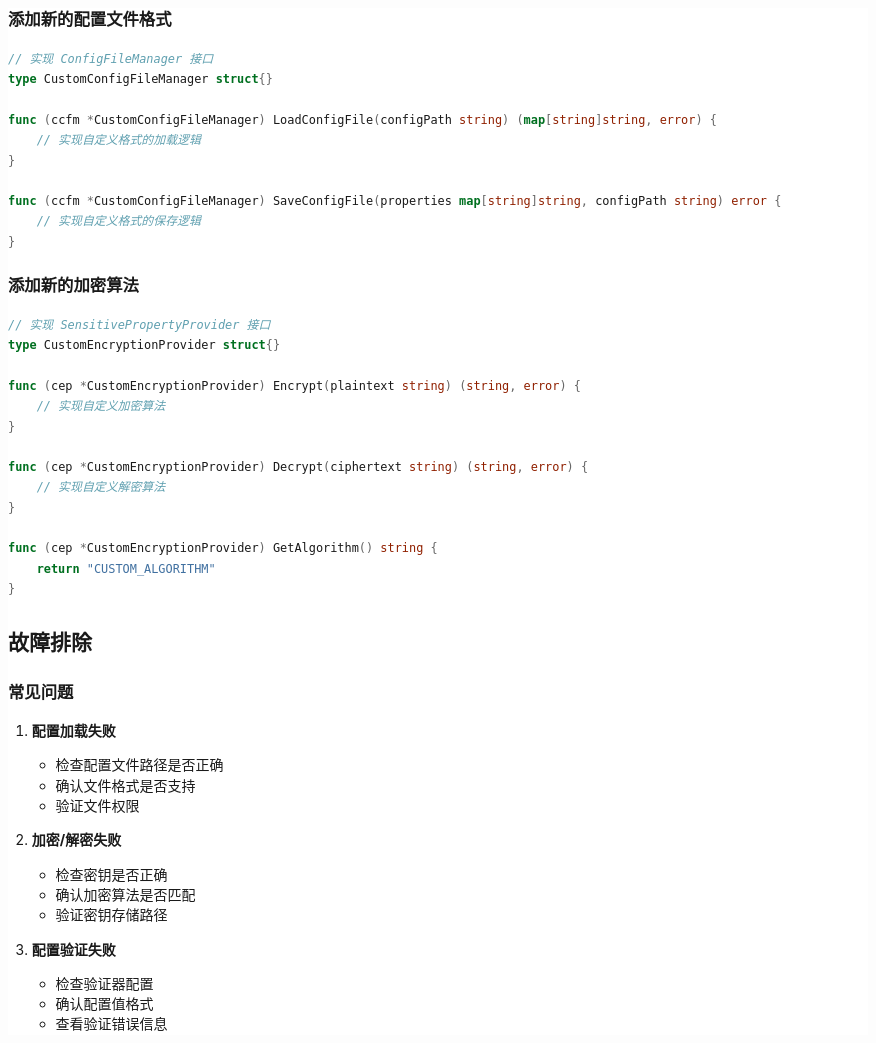 ### 添加新的配置文件格式

```go
// 实现 ConfigFileManager 接口
type CustomConfigFileManager struct{}

func (ccfm *CustomConfigFileManager) LoadConfigFile(configPath string) (map[string]string, error) {
    // 实现自定义格式的加载逻辑
}

func (ccfm *CustomConfigFileManager) SaveConfigFile(properties map[string]string, configPath string) error {
    // 实现自定义格式的保存逻辑
}
```

### 添加新的加密算法

```go
// 实现 SensitivePropertyProvider 接口
type CustomEncryptionProvider struct{}

func (cep *CustomEncryptionProvider) Encrypt(plaintext string) (string, error) {
    // 实现自定义加密算法
}

func (cep *CustomEncryptionProvider) Decrypt(ciphertext string) (string, error) {
    // 实现自定义解密算法
}

func (cep *CustomEncryptionProvider) GetAlgorithm() string {
    return "CUSTOM_ALGORITHM"
}
```

## 故障排除

### 常见问题

1. **配置加载失败**
   - 检查配置文件路径是否正确
   - 确认文件格式是否支持
   - 验证文件权限

2. **加密/解密失败**
   - 检查密钥是否正确
   - 确认加密算法是否匹配
   - 验证密钥存储路径

3. **配置验证失败**
   - 检查验证器配置
   - 确认配置值格式
   - 查看验证错误信息
